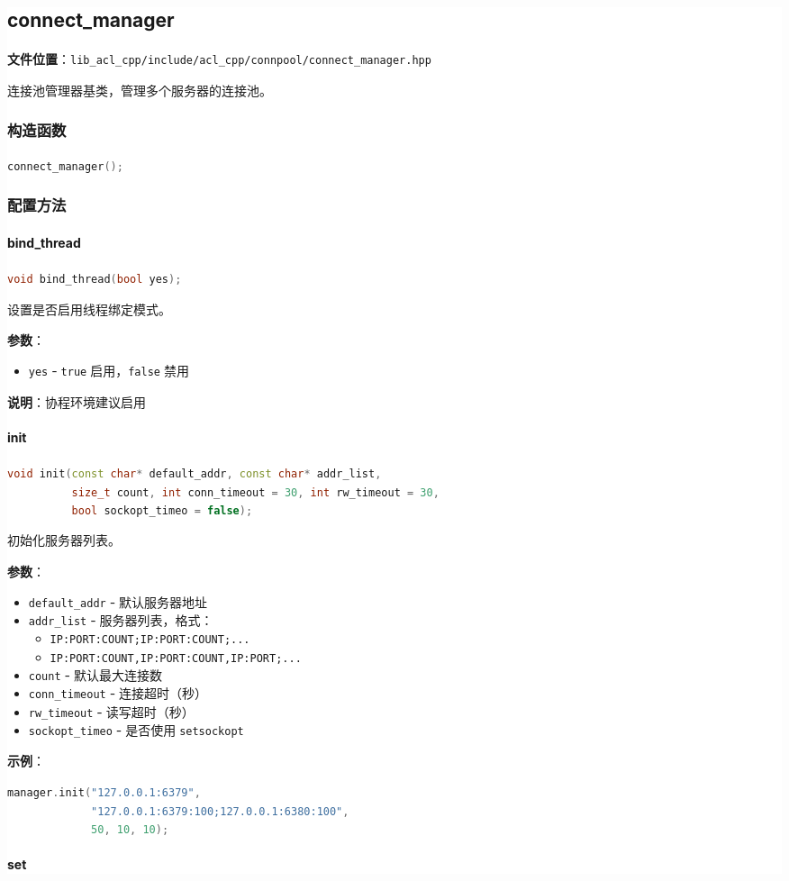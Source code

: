 
## connect_manager

**文件位置**：`lib_acl_cpp/include/acl_cpp/connpool/connect_manager.hpp`

连接池管理器基类，管理多个服务器的连接池。

### 构造函数

```cpp
connect_manager();
```

### 配置方法

#### bind_thread

```cpp
void bind_thread(bool yes);
```

设置是否启用线程绑定模式。

**参数**：
- `yes` - `true` 启用，`false` 禁用

**说明**：协程环境建议启用

#### init

```cpp
void init(const char* default_addr, const char* addr_list,
          size_t count, int conn_timeout = 30, int rw_timeout = 30,
          bool sockopt_timeo = false);
```

初始化服务器列表。

**参数**：
- `default_addr` - 默认服务器地址
- `addr_list` - 服务器列表，格式：
  - `IP:PORT:COUNT;IP:PORT:COUNT;...`
  - `IP:PORT:COUNT,IP:PORT:COUNT,IP:PORT;...`
- `count` - 默认最大连接数
- `conn_timeout` - 连接超时（秒）
- `rw_timeout` - 读写超时（秒）
- `sockopt_timeo` - 是否使用 `setsockopt`

**示例**：
```cpp
manager.init("127.0.0.1:6379",
             "127.0.0.1:6379:100;127.0.0.1:6380:100",
             50, 10, 10);
```

#### set
